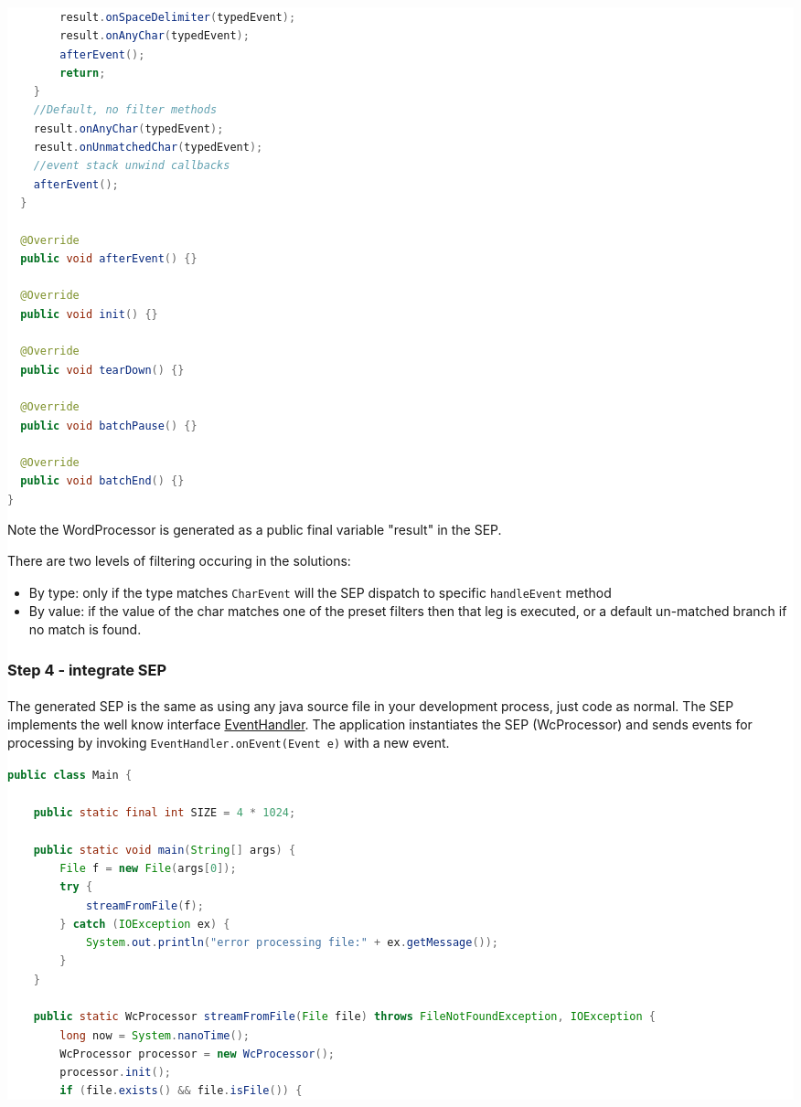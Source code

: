 ```java
        result.onSpaceDelimiter(typedEvent);
        result.onAnyChar(typedEvent);
        afterEvent();
        return;
    }
    //Default, no filter methods
    result.onAnyChar(typedEvent);
    result.onUnmatchedChar(typedEvent);
    //event stack unwind callbacks
    afterEvent();
  }

  @Override
  public void afterEvent() {}

  @Override
  public void init() {}

  @Override
  public void tearDown() {}

  @Override
  public void batchPause() {}

  @Override
  public void batchEnd() {}
}
```

Note the WordProcessor is generated as a public final variable "result" in the SEP.

There are two levels of filtering occuring in the solutions:

* By type: only if the type matches `CharEvent` will the SEP dispatch to specific `handleEvent` method
* By value: if the value of the char matches one of the preset filters then that leg is executed, or a default un-matched branch if no match is found.

### Step 4 - integrate SEP

The generated SEP is the same as using any java source file in your development process, just code as normal. The SEP implements the well know interface [EventHandler](https://github.com/v12technology/fluxtion/blob/master/api/src/main/java/com/fluxtion/runtime/lifecycle/EventHandler.java). The application instantiates the SEP \(WcProcessor\) and sends events for processing by invoking `EventHandler.onEvent(Event e)` with a new event.

```java
public class Main {

    public static final int SIZE = 4 * 1024;

    public static void main(String[] args) {
        File f = new File(args[0]);
        try {
            streamFromFile(f);
        } catch (IOException ex) {
            System.out.println("error processing file:" + ex.getMessage());
        }
    }

    public static WcProcessor streamFromFile(File file) throws FileNotFoundException, IOException {
        long now = System.nanoTime();
        WcProcessor processor = new WcProcessor();
        processor.init();
        if (file.exists() && file.isFile()) {
```